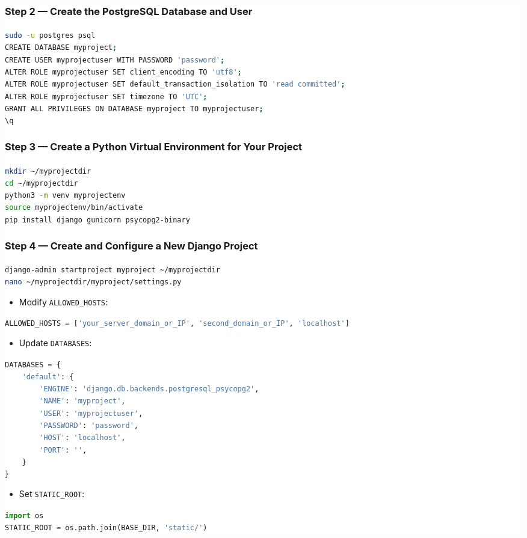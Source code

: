 ### Step 2 — Create the PostgreSQL Database and User

```bash
sudo -u postgres psql
CREATE DATABASE myproject;
CREATE USER myprojectuser WITH PASSWORD 'password';
ALTER ROLE myprojectuser SET client_encoding TO 'utf8';
ALTER ROLE myprojectuser SET default_transaction_isolation TO 'read committed';
ALTER ROLE myprojectuser SET timezone TO 'UTC';
GRANT ALL PRIVILEGES ON DATABASE myproject TO myprojectuser;
\q
```

### Step 3 — Create a Python Virtual Environment for Your Project

```bash
mkdir ~/myprojectdir
cd ~/myprojectdir
python3 -m venv myprojectenv
source myprojectenv/bin/activate
pip install django gunicorn psycopg2-binary
```

### Step 4 — Create and Configure a New Django Project

```bash
django-admin startproject myproject ~/myprojectdir
nano ~/myprojectdir/myproject/settings.py
```

- Modify `ALLOWED_HOSTS`:

```python
ALLOWED_HOSTS = ['your_server_domain_or_IP', 'second_domain_or_IP', 'localhost']
```

- Update `DATABASES`:

```python
DATABASES = {
    'default': {
        'ENGINE': 'django.db.backends.postgresql_psycopg2',
        'NAME': 'myproject',
        'USER': 'myprojectuser',
        'PASSWORD': 'password',
        'HOST': 'localhost',
        'PORT': '',
    }
}
```

- Set `STATIC_ROOT`:

```python
import os
STATIC_ROOT = os.path.join(BASE_DIR, 'static/')
```
